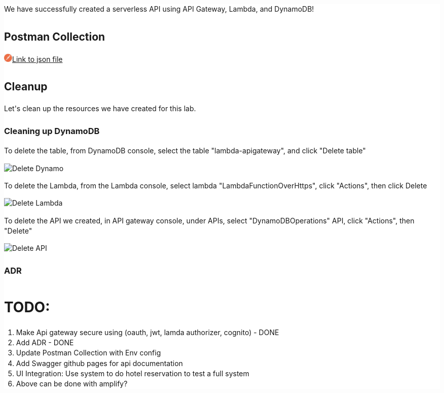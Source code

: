 We have successfully created a serverless API using API Gateway, Lambda, and DynamoDB!

## Postman Collection

![link to json file](./images/postman.png)[Link to json file](./images/LamdaApigatewayDynamoDb.postman_collection.json)

## Cleanup

Let's clean up the resources we have created for this lab.

### Cleaning up DynamoDB

To delete the table, from DynamoDB console, select the table "lambda-apigateway", and click "Delete table"

![Delete Dynamo](./images/delete-dynamo.jpg)

To delete the Lambda, from the Lambda console, select lambda "LambdaFunctionOverHttps", click "Actions", then click Delete

![Delete Lambda](./images/delete-lambda.jpg)

To delete the API we created, in API gateway console, under APIs, select "DynamoDBOperations" API, click "Actions", then "Delete"

![Delete API](./images/delete-api.jpg)

### ADR

![ADR](./images/adr-auth0-integration.md)

# TODO:

1. Make Api gateway secure using (oauth, jwt, lamda authorizer, cognito) - DONE
2. Add ADR - DONE
3. Update Postman Collection with Env config
4. Add Swagger github pages for api documentation
5. UI Integration: Use system to do hotel reservation to test a full system
6. Above can be done with amplify?
